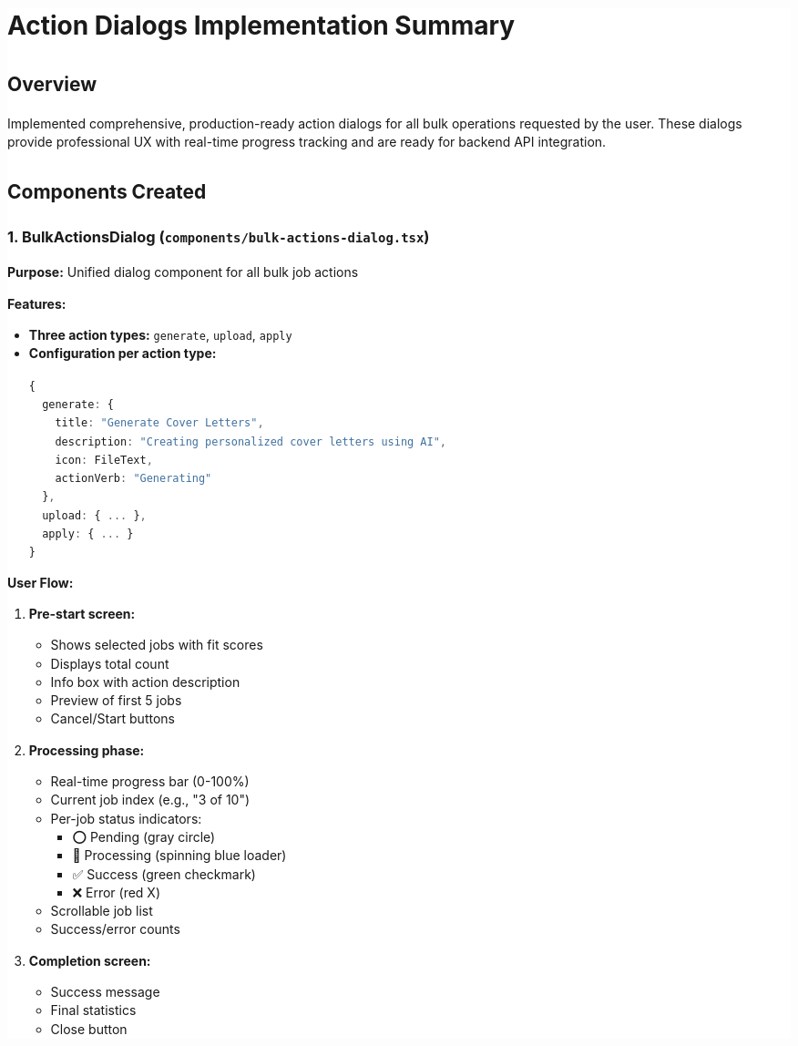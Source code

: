 # Action Dialogs Implementation Summary

## Overview
Implemented comprehensive, production-ready action dialogs for all bulk operations requested by the user. These dialogs provide professional UX with real-time progress tracking and are ready for backend API integration.

## Components Created

### 1. BulkActionsDialog (`components/bulk-actions-dialog.tsx`)
**Purpose:** Unified dialog component for all bulk job actions

**Features:**
- **Three action types:** `generate`, `upload`, `apply`
- **Configuration per action type:**
  ```typescript
  {
    generate: {
      title: "Generate Cover Letters",
      description: "Creating personalized cover letters using AI",
      icon: FileText,
      actionVerb: "Generating"
    },
    upload: { ... },
    apply: { ... }
  }
  ```

**User Flow:**
1. **Pre-start screen:**
   - Shows selected jobs with fit scores
   - Displays total count
   - Info box with action description
   - Preview of first 5 jobs
   - Cancel/Start buttons

2. **Processing phase:**
   - Real-time progress bar (0-100%)
   - Current job index (e.g., "3 of 10")
   - Per-job status indicators:
     - ⭕ Pending (gray circle)
     - 🔄 Processing (spinning blue loader)
     - ✅ Success (green checkmark)
     - ❌ Error (red X)
   - Scrollable job list
   - Success/error counts

3. **Completion screen:**
   - Success message
   - Final statistics
   - Close button
